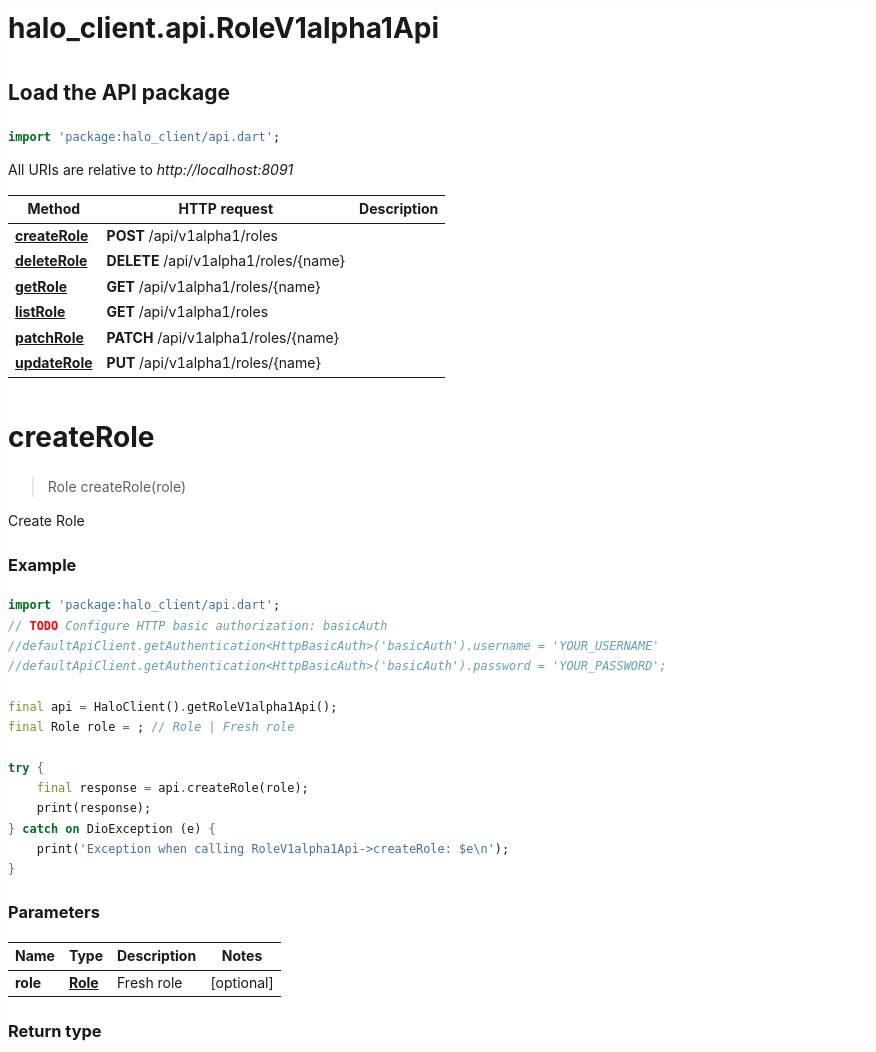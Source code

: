 # halo_client.api.RoleV1alpha1Api

## Load the API package
```dart
import 'package:halo_client/api.dart';
```

All URIs are relative to *http://localhost:8091*

Method | HTTP request | Description
------------- | ------------- | -------------
[**createRole**](RoleV1alpha1Api.md#createrole) | **POST** /api/v1alpha1/roles | 
[**deleteRole**](RoleV1alpha1Api.md#deleterole) | **DELETE** /api/v1alpha1/roles/{name} | 
[**getRole**](RoleV1alpha1Api.md#getrole) | **GET** /api/v1alpha1/roles/{name} | 
[**listRole**](RoleV1alpha1Api.md#listrole) | **GET** /api/v1alpha1/roles | 
[**patchRole**](RoleV1alpha1Api.md#patchrole) | **PATCH** /api/v1alpha1/roles/{name} | 
[**updateRole**](RoleV1alpha1Api.md#updaterole) | **PUT** /api/v1alpha1/roles/{name} | 


# **createRole**
> Role createRole(role)



Create Role

### Example
```dart
import 'package:halo_client/api.dart';
// TODO Configure HTTP basic authorization: basicAuth
//defaultApiClient.getAuthentication<HttpBasicAuth>('basicAuth').username = 'YOUR_USERNAME'
//defaultApiClient.getAuthentication<HttpBasicAuth>('basicAuth').password = 'YOUR_PASSWORD';

final api = HaloClient().getRoleV1alpha1Api();
final Role role = ; // Role | Fresh role

try {
    final response = api.createRole(role);
    print(response);
} catch on DioException (e) {
    print('Exception when calling RoleV1alpha1Api->createRole: $e\n');
}
```

### Parameters

Name | Type | Description  | Notes
------------- | ------------- | ------------- | -------------
 **role** | [**Role**](Role.md)| Fresh role | [optional] 

### Return type
